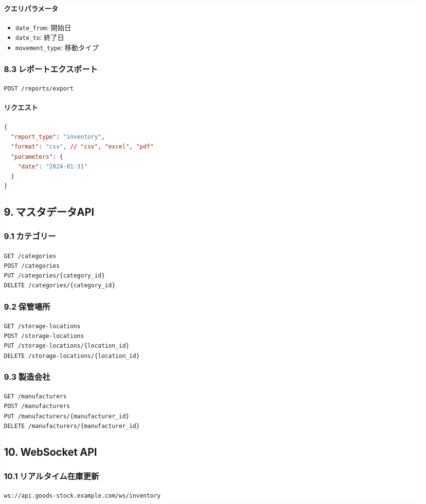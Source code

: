 #### クエリパラメータ
- `date_from`: 開始日
- `date_to`: 終了日
- `movement_type`: 移動タイプ

### 8.3 レポートエクスポート
```
POST /reports/export
```

#### リクエスト
```json
{
  "report_type": "inventory",
  "format": "csv", // "csv", "excel", "pdf"
  "parameters": {
    "date": "2024-01-31"
  }
}
```

## 9. マスタデータAPI

### 9.1 カテゴリー
```
GET /categories
POST /categories
PUT /categories/{category_id}
DELETE /categories/{category_id}
```

### 9.2 保管場所
```
GET /storage-locations
POST /storage-locations
PUT /storage-locations/{location_id}
DELETE /storage-locations/{location_id}
```

### 9.3 製造会社
```
GET /manufacturers
POST /manufacturers
PUT /manufacturers/{manufacturer_id}
DELETE /manufacturers/{manufacturer_id}
```

## 10. WebSocket API

### 10.1 リアルタイム在庫更新
```
ws://api.goods-stock.example.com/ws/inventory
```
